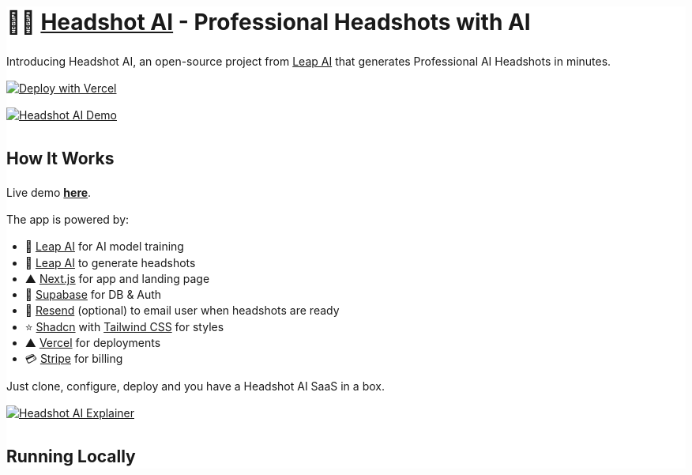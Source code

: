 # 👨‍💼 [Headshot AI](https://headshots-starter.vercel.app/) - Professional Headshots with AI

Introducing Headshot AI, an open-source project from [Leap AI](https://tryleap.ai/) that generates Professional AI Headshots in minutes.

[![Deploy with Vercel](https://vercel.com/button)](https://vercel.com/new/clone?repository-url=https%3A%2F%2Fgithub.com%2Fleap-ai%2Fheadshots-starter%2Ftree%2Fmain&env=LEAP_API_KEY,LEAP_WEBHOOK_SECRET,RESEND_API_KEY,STRIPE_SECRET_KEY,STRIPE_WEBHOOK_SECRET,STRIPE_PRICE_ID_ONE_CREDIT,STRIPE_PRICE_ID_THREE_CREDITS,STRIPE_PRICE_ID_FIVE_CREDITS,NEXT_PUBLIC_STRIPE_IS_ENABLED,SUPABASE_SERVICE_ROLE_KEY&envDescription=Set%20up%20environment%20variables%20from%20Leap%20AI%2C%20Supabase%2C%20Resend%2C%20and%20Stripe.%20See%20.env.local.example%20for%20details.&envLink=https%3A%2F%2Fgithub.com%2Fleap-ai%2Fheadshots-starter%2Fblob%2Fmain%2F.env.local.example&project-name=headshots-starter-clone&repository-name=headshots-starter-clone&demo-title=AI%20Headshot%20Generator&demo-description=A%20Professional%20AI%20headshot%20generator%20starter%20kit%20powered%20by%20Next.js%2C%20Leap%20AI%2C%20and%20Vercel&demo-url=https%3A%2F%2Fwww.getheadshots.ai%2F&demo-image=https%3A%2F%2Fimages.ctfassets.net%2Fe5382hct74si%2F1CEDfTwO5vPEiNMgN2Y1t6%2F245d1e0c11c4d8e734fbe345b9ecdc7c%2Fdemo.png&integration-ids=oac_VqOgBHqhEoFTPzGkPd7L0iH6&external-id=https%3A%2F%2Fgithub.com%2Fleap-ai%2Fheadshots-starter%2Ftree%2Fmain)

[![Headshot AI Demo](/public/demo.png)](https://headshots-starter.vercel.app/)

## How It Works

Live demo **[here](https://getheadshots.ai)**.

The app is powered by:

- 🚀 [Leap AI](https://tryleap.ai/) for AI model training
- 🚀 [Leap AI](https://tryleap.ai/) to generate headshots
- ▲ [Next.js](https://nextjs.org/) for app and landing page
- 🔋 [Supabase](https://supabase.com/) for DB & Auth
- 📩 [Resend](https://resend.com/) (optional) to email user when headshots are ready
- ⭐️ [Shadcn](https://ui.shadcn.com/) with [Tailwind CSS](https://tailwindcss.com/) for styles
- ▲ [Vercel](https://vercel.com/new/clone?repository-url=https%3A%2F%2Fgithub.com%2Fleap-ai%2Fheadshots-starter%2Ftree%2Fmain&env=LEAP_API_KEY,LEAP_WEBHOOK_SECRET,RESEND_API_KEY,STRIPE_SECRET_KEY,STRIPE_WEBHOOK_SECRET,STRIPE_PRICE_ID_ONE_CREDIT,STRIPE_PRICE_ID_THREE_CREDITS,STRIPE_PRICE_ID_FIVE_CREDITS,NEXT_PUBLIC_STRIPE_IS_ENABLED,SUPABASE_SERVICE_ROLE_KEY&envDescription=Set%20up%20environment%20variables%20from%20Leap%20AI%2C%20Supabase%2C%20Resend%2C%20and%20Stripe.%20See%20.env.local.example%20for%20details.&envLink=https%3A%2F%2Fgithub.com%2Fleap-ai%2Fheadshots-starter%2Fblob%2Fmain%2F.env.local.example&project-name=headshots-starter-clone&repository-name=headshots-starter-clone&demo-title=AI%20Headshot%20Generator&demo-description=A%20Professional%20AI%20headshot%20generator%20starter%20kit%20powered%20by%20Next.js%2C%20Leap%20AI%2C%20and%20Vercel&demo-url=https%3A%2F%2Fwww.getheadshots.ai%2F&demo-image=https%3A%2F%2Fimages.ctfassets.net%2Fe5382hct74si%2F1CEDfTwO5vPEiNMgN2Y1t6%2F245d1e0c11c4d8e734fbe345b9ecdc7c%2Fdemo.png&integration-ids=oac_VqOgBHqhEoFTPzGkPd7L0iH6&external-id=https%3A%2F%2Fgithub.com%2Fleap-ai%2Fheadshots-starter%2Ftree%2Fmain) for deployments
- 💳 [Stripe](https://stripe.com/) for billing

Just clone, configure, deploy and you have a Headshot AI SaaS in a box.

[![Headshot AI Explainer](/public/explainer.png)](https://tryleap.ai/)

## Running Locally
